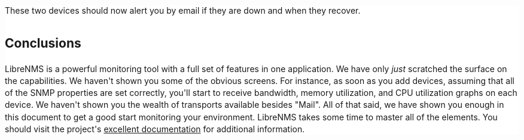 These two devices should now alert you by email if they are down and when they recover. 

## Conclusions

LibreNMS is a powerful monitoring tool with a full set of features in one application. We have only _just_ scratched the surface on the capabilities. We haven't shown you some of the obvious screens. For instance, as soon as you add devices, assuming that all of the SNMP properties are set correctly, you'll start to receive bandwidth, memory utilization, and CPU utilization graphs on each device. We haven't shown you the wealth of transports available besides "Mail". All of that said, we have shown you enough in this document to get a good start monitoring your environment. LibreNMS takes some time to master all of the elements. You should visit the project's [excellent documentation](https://docs.librenms.org/) for additional information.
